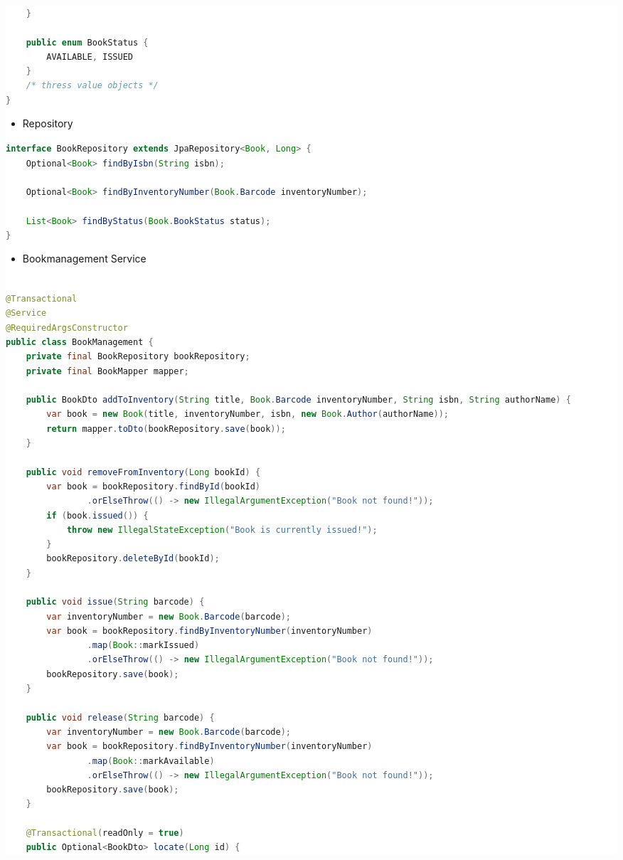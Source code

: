 ```Java 
    }

    public enum BookStatus {
        AVAILABLE, ISSUED
    }
    /* thress value objects */
}
```

- Repository

```Java
interface BookRepository extends JpaRepository<Book, Long> {
    Optional<Book> findByIsbn(String isbn);

    Optional<Book> findByInventoryNumber(Book.Barcode inventoryNumber);

    List<Book> findByStatus(Book.BookStatus status);
}
```

- Bookmanagement Service

```Java

@Transactional
@Service
@RequiredArgsConstructor
public class BookManagement {
    private final BookRepository bookRepository;
    private final BookMapper mapper;

    public BookDto addToInventory(String title, Book.Barcode inventoryNumber, String isbn, String authorName) {
        var book = new Book(title, inventoryNumber, isbn, new Book.Author(authorName));
        return mapper.toDto(bookRepository.save(book));
    }

    public void removeFromInventory(Long bookId) {
        var book = bookRepository.findById(bookId)
                .orElseThrow(() -> new IllegalArgumentException("Book not found!"));
        if (book.issued()) {
            throw new IllegalStateException("Book is currently issued!");
        }
        bookRepository.deleteById(bookId);
    }

    public void issue(String barcode) {
        var inventoryNumber = new Book.Barcode(barcode);
        var book = bookRepository.findByInventoryNumber(inventoryNumber)
                .map(Book::markIssued)
                .orElseThrow(() -> new IllegalArgumentException("Book not found!"));
        bookRepository.save(book);
    }

    public void release(String barcode) {
        var inventoryNumber = new Book.Barcode(barcode);
        var book = bookRepository.findByInventoryNumber(inventoryNumber)
                .map(Book::markAvailable)
                .orElseThrow(() -> new IllegalArgumentException("Book not found!"));
        bookRepository.save(book);
    }

    @Transactional(readOnly = true)
    public Optional<BookDto> locate(Long id) {
```